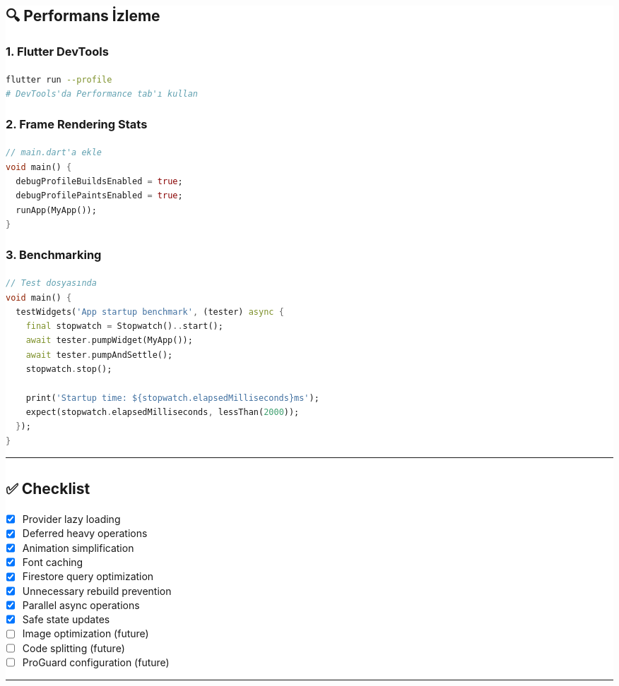 
## 🔍 Performans İzleme

### 1. Flutter DevTools
```bash
flutter run --profile
# DevTools'da Performance tab'ı kullan
```

### 2. Frame Rendering Stats
```dart
// main.dart'a ekle
void main() {
  debugProfileBuildsEnabled = true;
  debugProfilePaintsEnabled = true;
  runApp(MyApp());
}
```

### 3. Benchmarking
```dart
// Test dosyasında
void main() {
  testWidgets('App startup benchmark', (tester) async {
    final stopwatch = Stopwatch()..start();
    await tester.pumpWidget(MyApp());
    await tester.pumpAndSettle();
    stopwatch.stop();
    
    print('Startup time: ${stopwatch.elapsedMilliseconds}ms');
    expect(stopwatch.elapsedMilliseconds, lessThan(2000));
  });
}
```

---

## ✅ Checklist

- [x] Provider lazy loading
- [x] Deferred heavy operations
- [x] Animation simplification
- [x] Font caching
- [x] Firestore query optimization
- [x] Unnecessary rebuild prevention
- [x] Parallel async operations
- [x] Safe state updates
- [ ] Image optimization (future)
- [ ] Code splitting (future)
- [ ] ProGuard configuration (future)

---